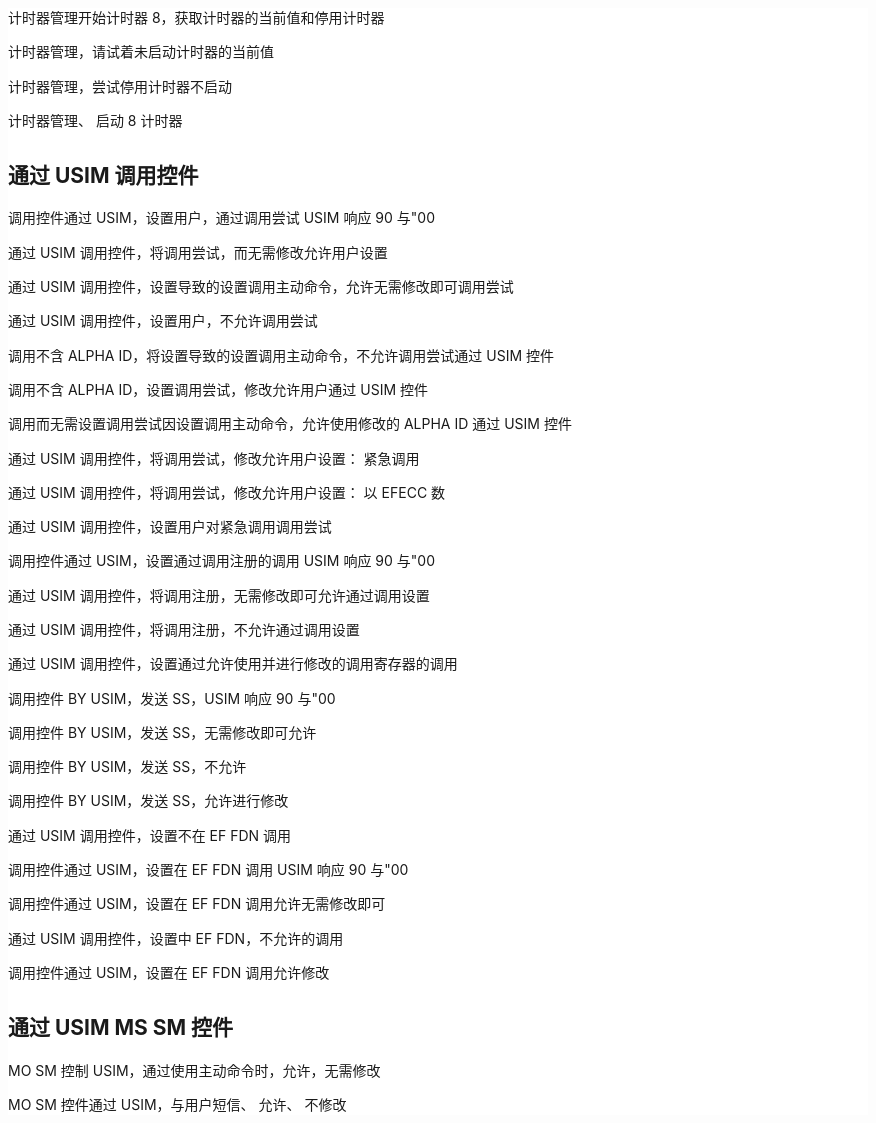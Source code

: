 计时器管理开始计时器 8，获取计时器的当前值和停用计时器

计时器管理，请试着未启动计时器的当前值

计时器管理，尝试停用计时器不启动

计时器管理、 启动 8 计时器

## <a name="call-control-by-usim"></a>通过 USIM 调用控件


调用控件通过 USIM，设置用户，通过调用尝试 USIM 响应 90 与"00

通过 USIM 调用控件，将调用尝试，而无需修改允许用户设置

通过 USIM 调用控件，设置导致的设置调用主动命令，允许无需修改即可调用尝试

通过 USIM 调用控件，设置用户，不允许调用尝试

调用不含 ALPHA ID，将设置导致的设置调用主动命令，不允许调用尝试通过 USIM 控件

调用不含 ALPHA ID，设置调用尝试，修改允许用户通过 USIM 控件

调用而无需设置调用尝试因设置调用主动命令，允许使用修改的 ALPHA ID 通过 USIM 控件

通过 USIM 调用控件，将调用尝试，修改允许用户设置： 紧急调用

通过 USIM 调用控件，将调用尝试，修改允许用户设置： 以 EFECC 数

通过 USIM 调用控件，设置用户对紧急调用调用尝试

调用控件通过 USIM，设置通过调用注册的调用 USIM 响应 90 与"00

通过 USIM 调用控件，将调用注册，无需修改即可允许通过调用设置

通过 USIM 调用控件，将调用注册，不允许通过调用设置

通过 USIM 调用控件，设置通过允许使用并进行修改的调用寄存器的调用

调用控件 BY USIM，发送 SS，USIM 响应 90 与"00

调用控件 BY USIM，发送 SS，无需修改即可允许

调用控件 BY USIM，发送 SS，不允许

调用控件 BY USIM，发送 SS，允许进行修改

通过 USIM 调用控件，设置不在 EF FDN 调用

调用控件通过 USIM，设置在 EF FDN 调用 USIM 响应 90 与"00

调用控件通过 USIM，设置在 EF FDN 调用允许无需修改即可

通过 USIM 调用控件，设置中 EF FDN，不允许的调用

调用控件通过 USIM，设置在 EF FDN 调用允许修改

## <a name="ms-sm-control-by-usim"></a>通过 USIM MS SM 控件


MO SM 控制 USIM，通过使用主动命令时，允许，无需修改

MO SM 控件通过 USIM，与用户短信、 允许、 不修改
